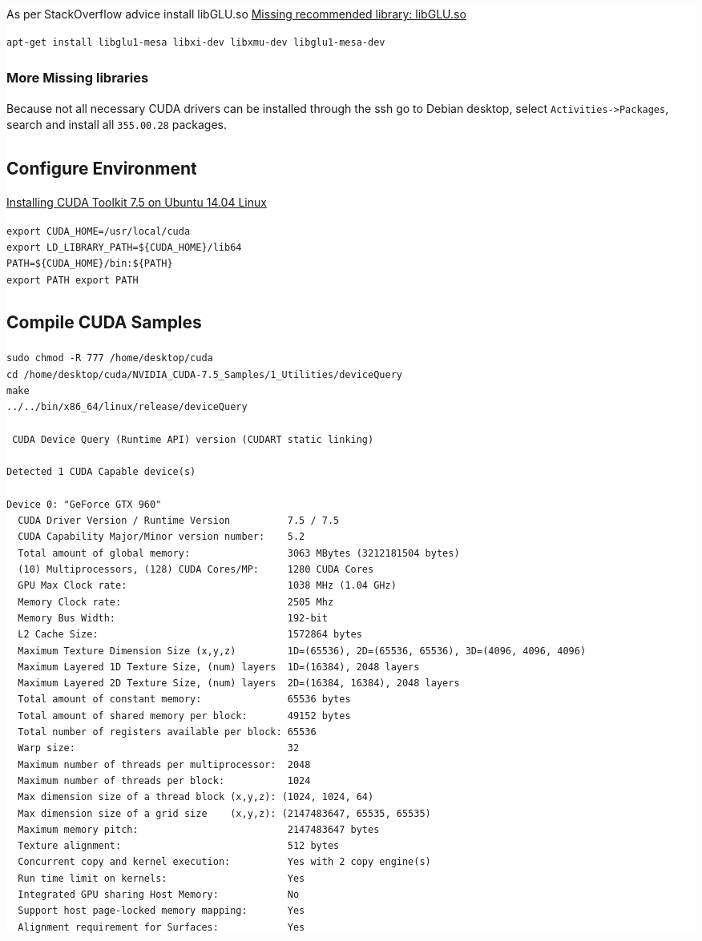 As per StackOverflow advice install libGLU.so
[Missing recommended library: libGLU.so](http://stackoverflow.com/questions/22360771/missing-recommended-library-libglu-so)

```
apt-get install libglu1-mesa libxi-dev libxmu-dev libglu1-mesa-dev
```

### More Missing libraries

Because not all necessary CUDA drivers can be installed through the ssh go to Debian desktop, select `Activities->Packages`, search and install all `355.00.28` packages.

## Configure Environment

[Installing CUDA Toolkit 7.5 on Ubuntu 14.04 Linux](http://www.r-tutor.com/gpu-computing/cuda-installation/cuda7.5-ubuntu)

```
export CUDA_HOME=/usr/local/cuda
export LD_LIBRARY_PATH=${CUDA_HOME}/lib64
PATH=${CUDA_HOME}/bin:${PATH}
export PATH export PATH
```

## Compile CUDA Samples

```
sudo chmod -R 777 /home/desktop/cuda
cd /home/desktop/cuda/NVIDIA_CUDA-7.5_Samples/1_Utilities/deviceQuery
make
../../bin/x86_64/linux/release/deviceQuery

 CUDA Device Query (Runtime API) version (CUDART static linking)

Detected 1 CUDA Capable device(s)

Device 0: "GeForce GTX 960"
  CUDA Driver Version / Runtime Version          7.5 / 7.5
  CUDA Capability Major/Minor version number:    5.2
  Total amount of global memory:                 3063 MBytes (3212181504 bytes)
  (10) Multiprocessors, (128) CUDA Cores/MP:     1280 CUDA Cores
  GPU Max Clock rate:                            1038 MHz (1.04 GHz)
  Memory Clock rate:                             2505 Mhz
  Memory Bus Width:                              192-bit
  L2 Cache Size:                                 1572864 bytes
  Maximum Texture Dimension Size (x,y,z)         1D=(65536), 2D=(65536, 65536), 3D=(4096, 4096, 4096)
  Maximum Layered 1D Texture Size, (num) layers  1D=(16384), 2048 layers
  Maximum Layered 2D Texture Size, (num) layers  2D=(16384, 16384), 2048 layers
  Total amount of constant memory:               65536 bytes
  Total amount of shared memory per block:       49152 bytes
  Total number of registers available per block: 65536
  Warp size:                                     32
  Maximum number of threads per multiprocessor:  2048
  Maximum number of threads per block:           1024
  Max dimension size of a thread block (x,y,z): (1024, 1024, 64)
  Max dimension size of a grid size    (x,y,z): (2147483647, 65535, 65535)
  Maximum memory pitch:                          2147483647 bytes
  Texture alignment:                             512 bytes
  Concurrent copy and kernel execution:          Yes with 2 copy engine(s)
  Run time limit on kernels:                     Yes
  Integrated GPU sharing Host Memory:            No
  Support host page-locked memory mapping:       Yes
  Alignment requirement for Surfaces:            Yes
```
